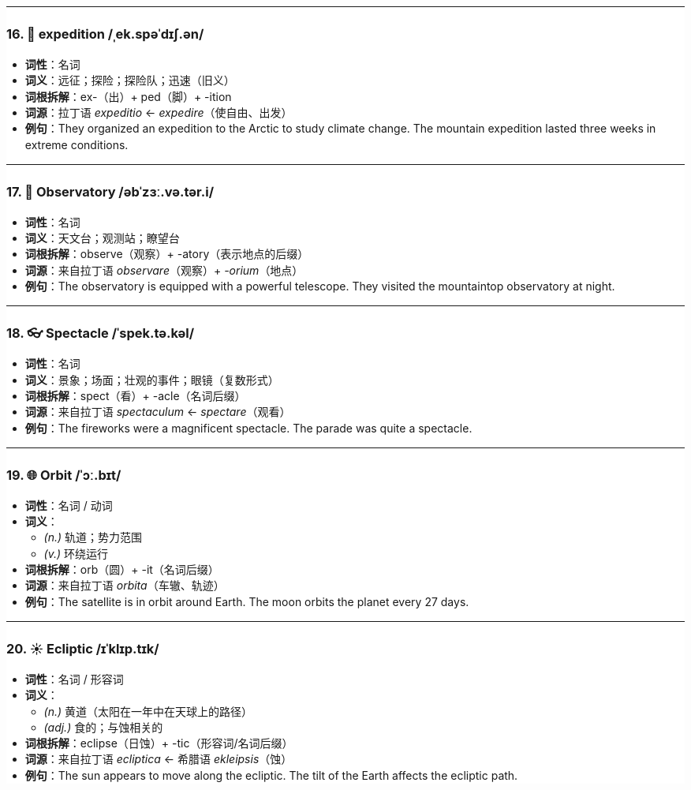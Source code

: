 ------

### 16. 🧭 expedition /ˌek.spəˈdɪʃ.ən/

- **词性**：名词
- **词义**：远征；探险；探险队；迅速（旧义）
- **词根拆解**：ex-（出）+ ped（脚）+ -ition
- **词源**：拉丁语 *expeditio* ← *expedire*（使自由、出发）
- **例句**：They organized an expedition to the Arctic to study climate change.
   The mountain expedition lasted three weeks in extreme conditions.

------

### 17. 🔭 Observatory /əbˈzɜː.və.tər.i/

- **词性**：名词
- **词义**：天文台；观测站；瞭望台
- **词根拆解**：observe（观察）+ -atory（表示地点的后缀）
- **词源**：来自拉丁语 *observare*（观察）+ *-orium*（地点）
- **例句**：The observatory is equipped with a powerful telescope.
   They visited the mountaintop observatory at night.

------

### 18. 👓 Spectacle /ˈspek.tə.kəl/

- **词性**：名词
- **词义**：景象；场面；壮观的事件；眼镜（复数形式）
- **词根拆解**：spect（看）+ -acle（名词后缀）
- **词源**：来自拉丁语 *spectaculum* ← *spectare*（观看）
- **例句**：The fireworks were a magnificent spectacle.
   The parade was quite a spectacle.

------

### 19. 🌐 Orbit /ˈɔː.bɪt/

- **词性**：名词 / 动词
- **词义**：
  - *(n.)* 轨道；势力范围
  - *(v.)* 环绕运行
- **词根拆解**：orb（圆）+ -it（名词后缀）
- **词源**：来自拉丁语 *orbita*（车辙、轨迹）
- **例句**：The satellite is in orbit around Earth.
   The moon orbits the planet every 27 days.

------

### 20. ☀️ Ecliptic /ɪˈklɪp.tɪk/

- **词性**：名词 / 形容词
- **词义**：
  - *(n.)* 黄道（太阳在一年中在天球上的路径）
  - *(adj.)* 食的；与蚀相关的
- **词根拆解**：eclipse（日蚀）+ -tic（形容词/名词后缀）
- **词源**：来自拉丁语 *ecliptica* ← 希腊语 *ekleipsis*（蚀）
- **例句**：The sun appears to move along the ecliptic.
   The tilt of the Earth affects the ecliptic path.
